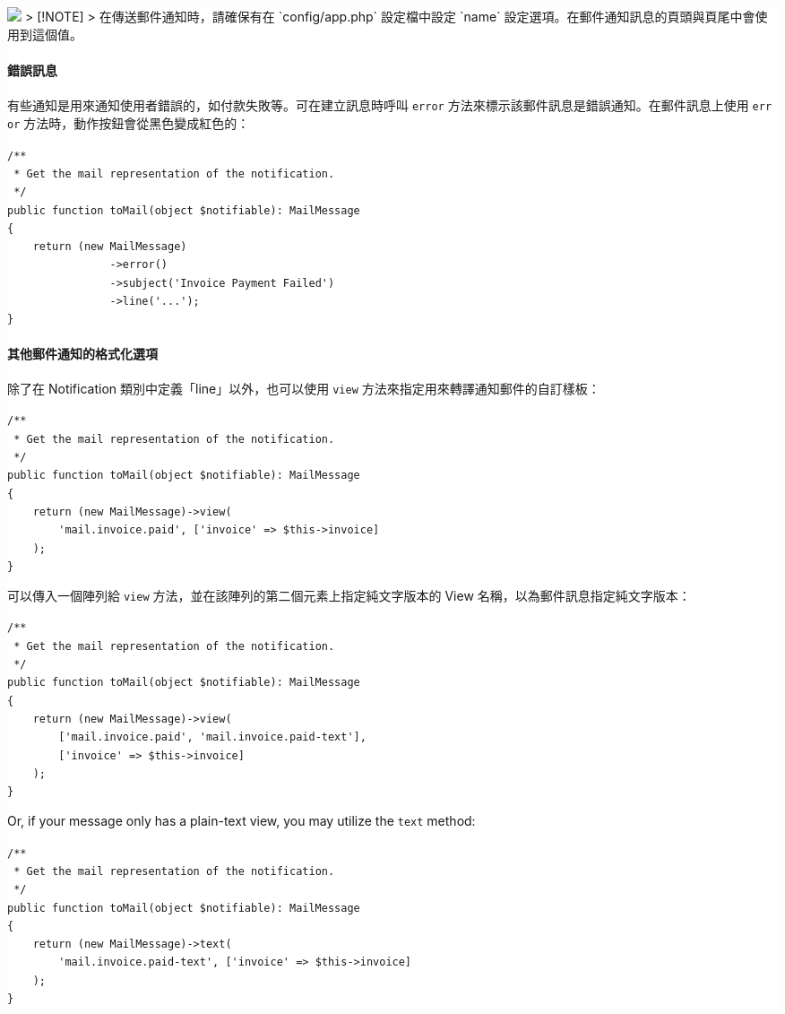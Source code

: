 <img src="https://laravel.com/img/docs/notification-example-2.png">
> [!NOTE]  
> 在傳送郵件通知時，請確保有在 `config/app.php` 設定檔中設定 `name` 設定選項。在郵件通知訊息的頁頭與頁尾中會使用到這個值。

<a name="error-messages"></a>

#### 錯誤訊息

有些通知是用來通知使用者錯誤的，如付款失敗等。可在建立訊息時呼叫 `error` 方法來標示該郵件訊息是錯誤通知。在郵件訊息上使用 `error` 方法時，動作按鈕會從黑色變成紅色的：

    /**
     * Get the mail representation of the notification.
     */
    public function toMail(object $notifiable): MailMessage
    {
        return (new MailMessage)
                    ->error()
                    ->subject('Invoice Payment Failed')
                    ->line('...');
    }
<a name="other-mail-notification-formatting-options"></a>

#### 其他郵件通知的格式化選項

除了在 Notification 類別中定義「line」以外，也可以使用 `view` 方法來指定用來轉譯通知郵件的自訂樣板：

    /**
     * Get the mail representation of the notification.
     */
    public function toMail(object $notifiable): MailMessage
    {
        return (new MailMessage)->view(
            'mail.invoice.paid', ['invoice' => $this->invoice]
        );
    }
可以傳入一個陣列給 `view` 方法，並在該陣列的第二個元素上指定純文字版本的 View 名稱，以為郵件訊息指定純文字版本：

    /**
     * Get the mail representation of the notification.
     */
    public function toMail(object $notifiable): MailMessage
    {
        return (new MailMessage)->view(
            ['mail.invoice.paid', 'mail.invoice.paid-text'],
            ['invoice' => $this->invoice]
        );
    }
Or, if your message only has a plain-text view, you may utilize the `text` method:

    /**
     * Get the mail representation of the notification.
     */
    public function toMail(object $notifiable): MailMessage
    {
        return (new MailMessage)->text(
            'mail.invoice.paid-text', ['invoice' => $this->invoice]
        );
    }
<a name="customizing-the-sender"></a>

